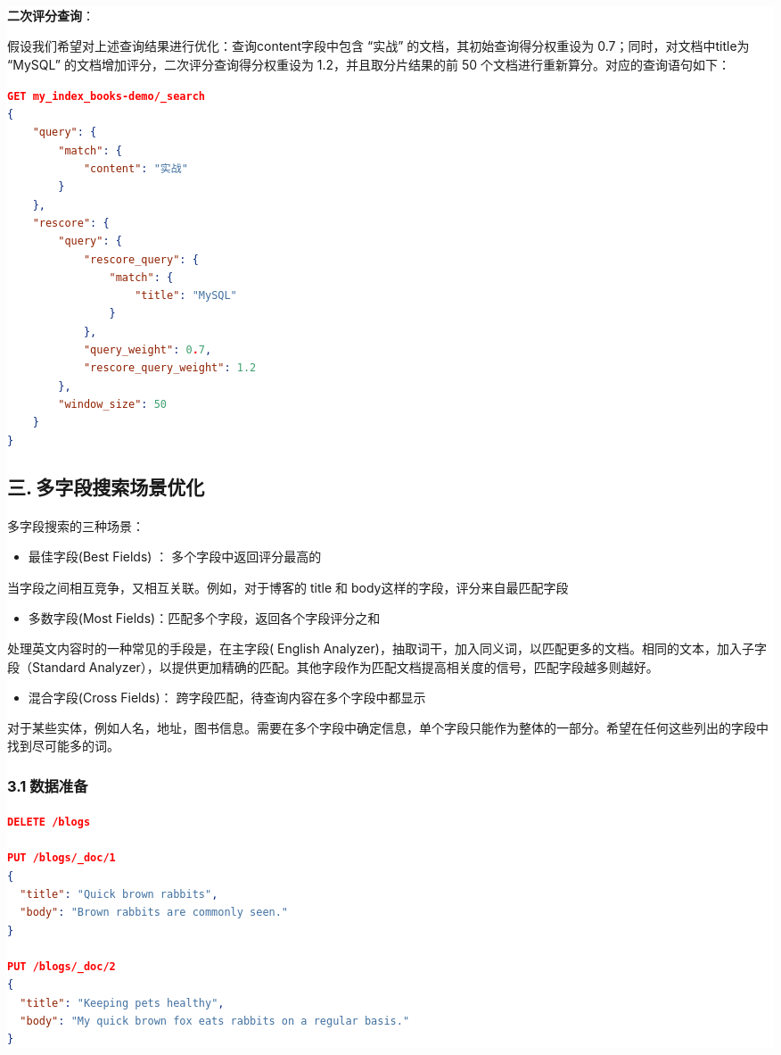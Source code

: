 **二次评分查询**：

假设我们希望对上述查询结果进行优化：查询content字段中包含 “实战” 的文档，其初始查询得分权重设为 0.7；同时，对文档中title为 “MySQL” 的文档增加评分，二次评分查询得分权重设为 1.2，并且取分片结果的前 50 个文档进行重新算分。对应的查询语句如下：

```json
GET my_index_books-demo/_search
{
    "query": {
        "match": {
            "content": "实战"
        }
    },
    "rescore": {
        "query": {
            "rescore_query": {
                "match": {
                    "title": "MySQL"
                }
            },
            "query_weight": 0.7,
            "rescore_query_weight": 1.2
        },
        "window_size": 50
    }
}
```

## 三. 多字段搜索场景优化

多字段搜索的三种场景：

- 最佳字段(Best Fields) ： 多个字段中返回评分最高的

当字段之间相互竞争，又相互关联。例如，对于博客的 title 和 body这样的字段，评分来自最匹配字段

- 多数字段(Most Fields)：匹配多个字段，返回各个字段评分之和

处理英文内容时的一种常见的手段是，在主字段( English Analyzer)，抽取词干，加入同义词，以匹配更多的文档。相同的文本，加入子字段（Standard Analyzer），以提供更加精确的匹配。其他字段作为匹配文档提高相关度的信号，匹配字段越多则越好。

- 混合字段(Cross Fields)： 跨字段匹配，待查询内容在多个字段中都显示

对于某些实体，例如人名，地址，图书信息。需要在多个字段中确定信息，单个字段只能作为整体的一部分。希望在任何这些列出的字段中找到尽可能多的词。

### 3.1 数据准备

```json
DELETE /blogs

PUT /blogs/_doc/1
{
  "title": "Quick brown rabbits",
  "body": "Brown rabbits are commonly seen."
}

PUT /blogs/_doc/2
{
  "title": "Keeping pets healthy",
  "body": "My quick brown fox eats rabbits on a regular basis."
}
```
